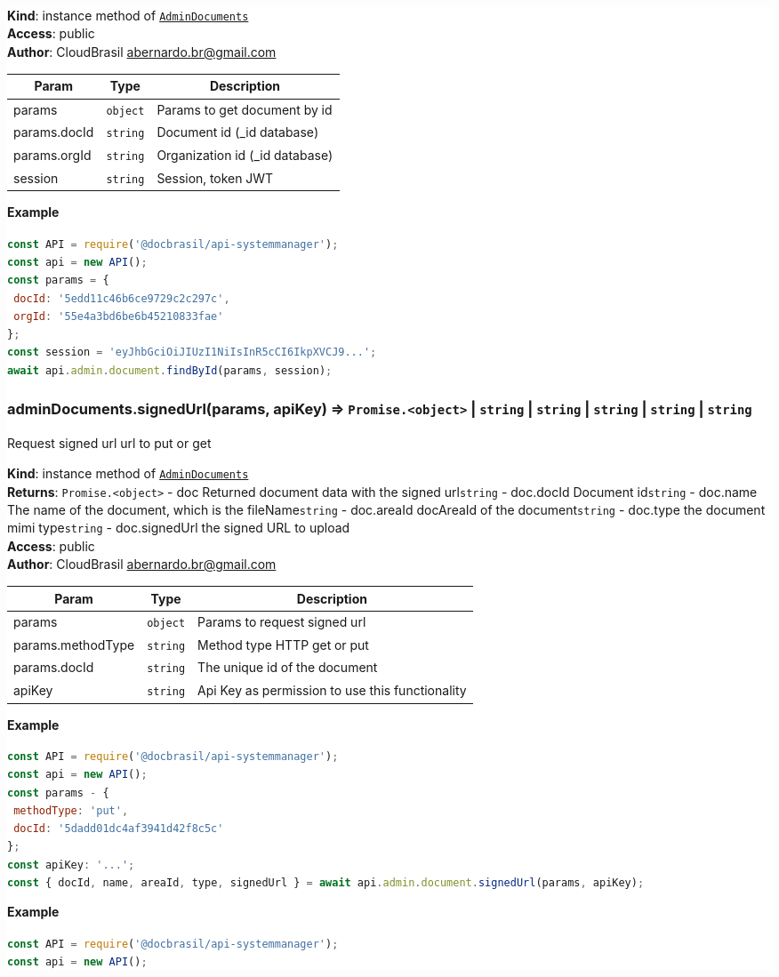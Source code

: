 **Kind**: instance method of [<code>AdminDocuments</code>](#AdminDocuments)  
**Access**: public  
**Author**: CloudBrasil <abernardo.br@gmail.com>  

| Param | Type | Description |
| --- | --- | --- |
| params | <code>object</code> | Params to get document by id |
| params.docId | <code>string</code> | Document id (_id database) |
| params.orgId | <code>string</code> | Organization id (_id database) |
| session | <code>string</code> | Session, token JWT |

**Example**  
```js
const API = require('@docbrasil/api-systemmanager');
const api = new API();
const params = {
 docId: '5edd11c46b6ce9729c2c297c',
 orgId: '55e4a3bd6be6b45210833fae'
};
const session = 'eyJhbGciOiJIUzI1NiIsInR5cCI6IkpXVCJ9...';
await api.admin.document.findById(params, session);
```
<a name="AdminDocuments+signedUrl"></a>

### adminDocuments.signedUrl(params, apiKey) ⇒ <code>Promise.&lt;object&gt;</code> \| <code>string</code> \| <code>string</code> \| <code>string</code> \| <code>string</code> \| <code>string</code>
Request signed url url to put or get

**Kind**: instance method of [<code>AdminDocuments</code>](#AdminDocuments)  
**Returns**: <code>Promise.&lt;object&gt;</code> - doc Returned document data with the signed url<code>string</code> - doc.docId Document id<code>string</code> - doc.name The name of the document, which is the fileName<code>string</code> - doc.areaId docAreaId of the document<code>string</code> - doc.type the document mimi type<code>string</code> - doc.signedUrl the signed URL to upload  
**Access**: public  
**Author**: CloudBrasil <abernardo.br@gmail.com>  

| Param | Type | Description |
| --- | --- | --- |
| params | <code>object</code> | Params to request signed url |
| params.methodType | <code>string</code> | Method type HTTP get or put |
| params.docId | <code>string</code> | The unique id of the document |
| apiKey | <code>string</code> | Api Key as permission to use this functionality |

**Example**  
```js
const API = require('@docbrasil/api-systemmanager');
const api = new API();
const params - {
 methodType: 'put',
 docId: '5dadd01dc4af3941d42f8c5c'
};
const apiKey: '...';
const { docId, name, areaId, type, signedUrl } = await api.admin.document.signedUrl(params, apiKey);
```
**Example**  
```js
const API = require('@docbrasil/api-systemmanager');
const api = new API();
```
